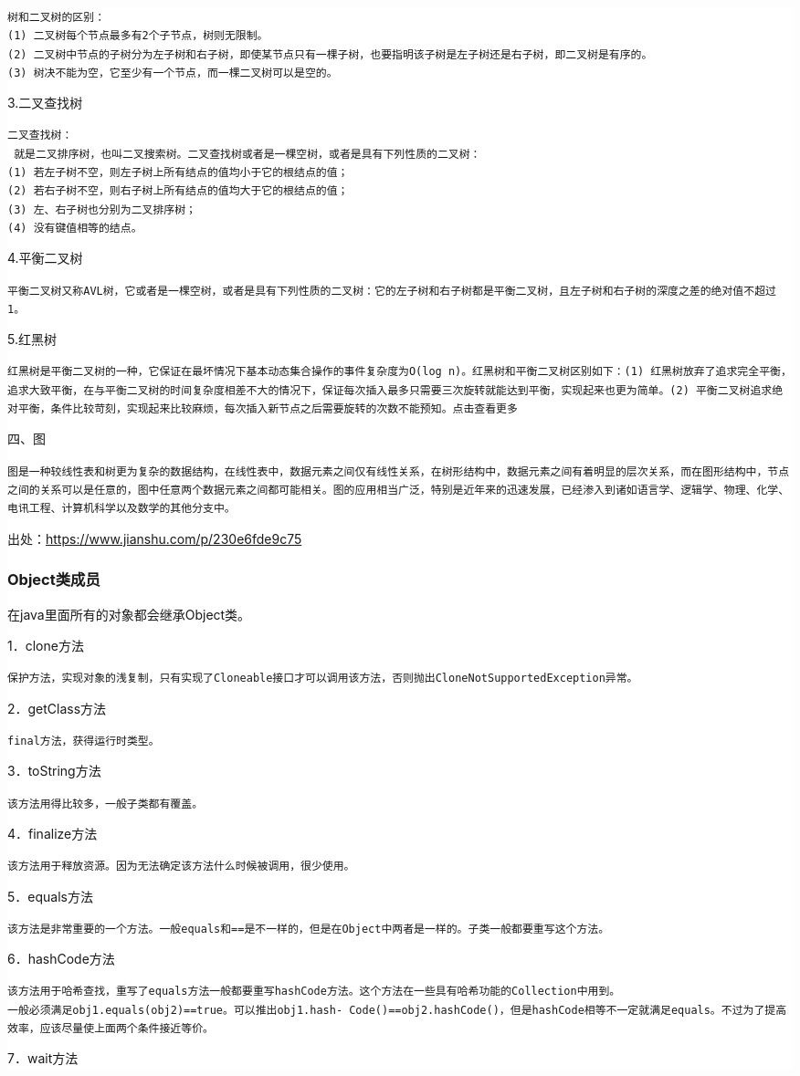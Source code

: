     树和二叉树的区别：
    (1) 二叉树每个节点最多有2个子节点，树则无限制。 
    (2) 二叉树中节点的子树分为左子树和右子树，即使某节点只有一棵子树，也要指明该子树是左子树还是右子树，即二叉树是有序的。 
    (3) 树决不能为空，它至少有一个节点，而一棵二叉树可以是空的。  
      
   3.二叉查找树
   
    二叉查找树：
     就是二叉排序树，也叫二叉搜索树。二叉查找树或者是一棵空树，或者是具有下列性质的二叉树： 
    (1) 若左子树不空，则左子树上所有结点的值均小于它的根结点的值；
    (2) 若右子树不空，则右子树上所有结点的值均大于它的根结点的值；
    (3) 左、右子树也分别为二叉排序树；
    (4) 没有键值相等的结点。
   
   
   4.平衡二叉树
   
    平衡二叉树又称AVL树，它或者是一棵空树，或者是具有下列性质的二叉树：它的左子树和右子树都是平衡二叉树，且左子树和右子树的深度之差的绝对值不超过1。
    
   5.红黑树
   
    红黑树是平衡二叉树的一种，它保证在最坏情况下基本动态集合操作的事件复杂度为O(log n)。红黑树和平衡二叉树区别如下：(1) 红黑树放弃了追求完全平衡，追求大致平衡，在与平衡二叉树的时间复杂度相差不大的情况下，保证每次插入最多只需要三次旋转就能达到平衡，实现起来也更为简单。(2) 平衡二叉树追求绝对平衡，条件比较苛刻，实现起来比较麻烦，每次插入新节点之后需要旋转的次数不能预知。点击查看更多
   
   四、图
   
    图是一种较线性表和树更为复杂的数据结构，在线性表中，数据元素之间仅有线性关系，在树形结构中，数据元素之间有着明显的层次关系，而在图形结构中，节点之间的关系可以是任意的，图中任意两个数据元素之间都可能相关。图的应用相当广泛，特别是近年来的迅速发展，已经渗入到诸如语言学、逻辑学、物理、化学、电讯工程、计算机科学以及数学的其他分支中。
    
   出处：https://www.jianshu.com/p/230e6fde9c75
   
### Object类成员
  在java里面所有的对象都会继承Object类。
 
 1．clone方法
    
    保护方法，实现对象的浅复制，只有实现了Cloneable接口才可以调用该方法，否则抛出CloneNotSupportedException异常。
 
 2．getClass方法

    final方法，获得运行时类型。
 
 3．toString方法
 
    该方法用得比较多，一般子类都有覆盖。
 
 4．finalize方法
 
    该方法用于释放资源。因为无法确定该方法什么时候被调用，很少使用。
 
 5．equals方法
 
    该方法是非常重要的一个方法。一般equals和==是不一样的，但是在Object中两者是一样的。子类一般都要重写这个方法。
 
 6．hashCode方法
   
    该方法用于哈希查找，重写了equals方法一般都要重写hashCode方法。这个方法在一些具有哈希功能的Collection中用到。
    一般必须满足obj1.equals(obj2)==true。可以推出obj1.hash- Code()==obj2.hashCode()，但是hashCode相等不一定就满足equals。不过为了提高效率，应该尽量使上面两个条件接近等价。
 
 7．wait方法
 